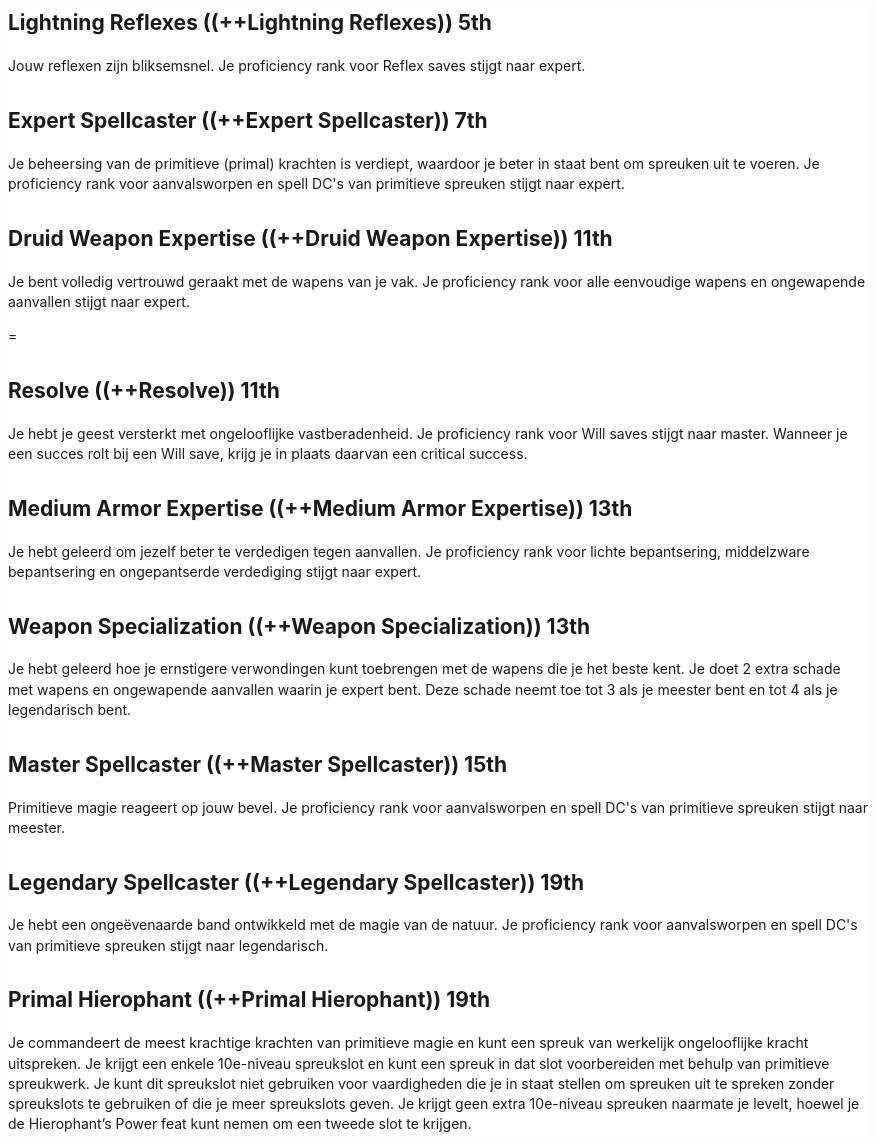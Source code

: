 ## Lightning Reflexes ((++Lightning Reflexes)) 5th

Jouw reflexen zijn bliksemsnel. Je proficiency rank voor Reflex saves stijgt naar expert.

## Expert Spellcaster ((++Expert Spellcaster)) 7th

Je beheersing van de primitieve (primal) krachten is verdiept, waardoor je beter in staat bent om spreuken uit te voeren. Je proficiency rank voor aanvalsworpen en spell DC's van primitieve spreuken stijgt naar expert.

## Druid Weapon Expertise ((++Druid Weapon Expertise)) 11th

Je bent volledig vertrouwd geraakt met de wapens van je vak. Je proficiency rank voor alle eenvoudige wapens en ongewapende aanvallen stijgt naar expert.

=

## Resolve ((++Resolve)) 11th
Je hebt je geest versterkt met ongelooflijke vastberadenheid. Je proficiency rank voor Will saves stijgt naar master. Wanneer je een succes rolt bij een Will save, krijg je in plaats daarvan een critical success.

## Medium Armor Expertise ((++Medium Armor Expertise)) 13th

Je hebt geleerd om jezelf beter te verdedigen tegen aanvallen. Je proficiency rank voor lichte bepantsering, middelzware bepantsering en ongepantserde verdediging stijgt naar expert.

## Weapon Specialization ((++Weapon Specialization)) 13th

Je hebt geleerd hoe je ernstigere verwondingen kunt toebrengen met de wapens die je het beste kent. Je doet 2 extra schade met wapens en ongewapende aanvallen waarin je expert bent. Deze schade neemt toe tot 3 als je meester bent en tot 4 als je legendarisch bent.

## Master Spellcaster ((++Master Spellcaster)) 15th

Primitieve magie reageert op jouw bevel. Je proficiency rank voor aanvalsworpen en spell DC's van primitieve spreuken stijgt naar meester.

## Legendary Spellcaster ((++Legendary Spellcaster)) 19th

Je hebt een ongeëvenaarde band ontwikkeld met de magie van de natuur. Je proficiency rank voor aanvalsworpen en spell DC's van primitieve spreuken stijgt naar legendarisch.

## Primal Hierophant ((++Primal Hierophant)) 19th

Je commandeert de meest krachtige krachten van primitieve magie en kunt een spreuk van werkelijk ongelooflijke kracht uitspreken. Je krijgt een enkele 10e-niveau spreukslot en kunt een spreuk in dat slot voorbereiden met behulp van primitieve spreukwerk. Je kunt dit spreukslot niet gebruiken voor vaardigheden die je in staat stellen om spreuken uit te spreken zonder spreukslots te gebruiken of die je meer spreukslots geven. Je krijgt geen extra 10e-niveau spreuken naarmate je levelt, hoewel je de Hierophant’s Power feat kunt nemen om een tweede slot te krijgen.
